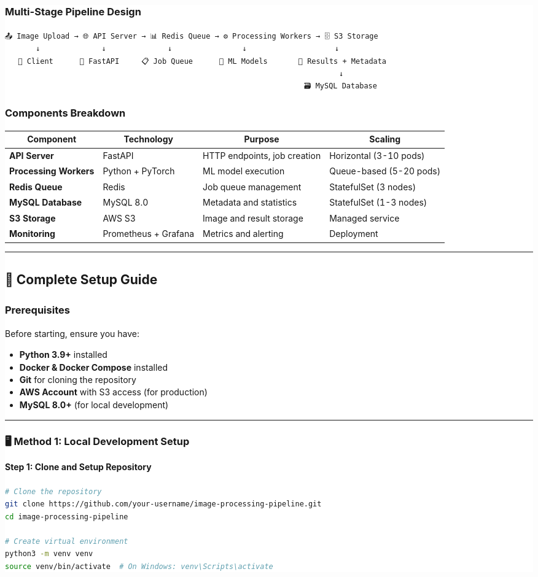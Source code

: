 ### **Multi-Stage Pipeline Design**

```
📤 Image Upload → 🌐 API Server → 📊 Redis Queue → ⚙️ Processing Workers → 🗄️ S3 Storage
       ↓              ↓              ↓                ↓                    ↓
   📱 Client      🚀 FastAPI     📋 Job Queue      🤖 ML Models       📁 Results + Metadata
                                                                            ↓
                                                                    🗃️ MySQL Database
```

### **Components Breakdown**

| Component | Technology | Purpose | Scaling |
|-----------|------------|---------|---------|
| **API Server** | FastAPI | HTTP endpoints, job creation | Horizontal (3-10 pods) |
| **Processing Workers** | Python + PyTorch | ML model execution | Queue-based (5-20 pods) |
| **Redis Queue** | Redis | Job queue management | StatefulSet (3 nodes) |
| **MySQL Database** | MySQL 8.0 | Metadata and statistics | StatefulSet (1-3 nodes) |
| **S3 Storage** | AWS S3 | Image and result storage | Managed service |
| **Monitoring** | Prometheus + Grafana | Metrics and alerting | Deployment |

---

## 🚀 Complete Setup Guide

### **Prerequisites**

Before starting, ensure you have:
- **Python 3.9+** installed
- **Docker & Docker Compose** installed
- **Git** for cloning the repository
- **AWS Account** with S3 access (for production)
- **MySQL 8.0+** (for local development)

---

### **🖥️ Method 1: Local Development Setup**

#### **Step 1: Clone and Setup Repository**
```bash
# Clone the repository
git clone https://github.com/your-username/image-processing-pipeline.git
cd image-processing-pipeline

# Create virtual environment
python3 -m venv venv
source venv/bin/activate  # On Windows: venv\Scripts\activate
```
